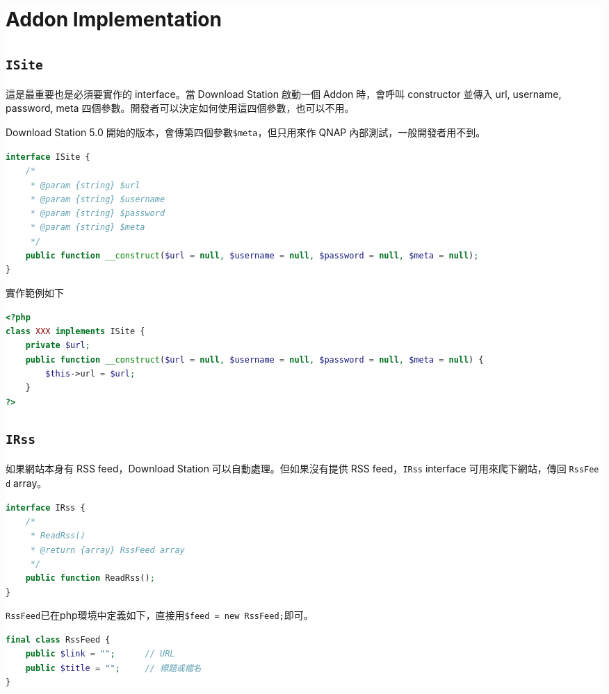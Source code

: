 # Addon Implementation

## `ISite`

這是最重要也是必須要實作的 interface。當 Download Station 啟動一個 Addon 時，會呼叫 constructor 並傳入 url, username, password, meta 四個參數。開發者可以決定如何使用這四個參數，也可以不用。

Download Station 5.0 開始的版本，會傳第四個參數`$meta`，但只用來作 QNAP 內部測試，一般開發者用不到。

```php
interface ISite {
    /*
     * @param {string} $url
     * @param {string} $username
     * @param {string} $password
     * @param {string} $meta
     */
    public function __construct($url = null, $username = null, $password = null, $meta = null);
}
```

實作範例如下
```php
<?php
class XXX implements ISite {
    private $url;
    public function __construct($url = null, $username = null, $password = null, $meta = null) {
        $this->url = $url;
    }
?>
```

## `IRss`

如果網站本身有 RSS feed，Download Station 可以自動處理。但如果沒有提供 RSS feed，`IRss` interface 可用來爬下網站，傳回 `RssFeed` array。

```php
interface IRss {
    /*
     * ReadRss()
     * @return {array} RssFeed array
     */
    public function ReadRss();
}
```

`RssFeed`已在php環境中定義如下，直接用`$feed = new RssFeed;`即可。
```php
final class RssFeed {
    public $link = "";      // URL
    public $title = "";     // 標題或檔名
}
```
